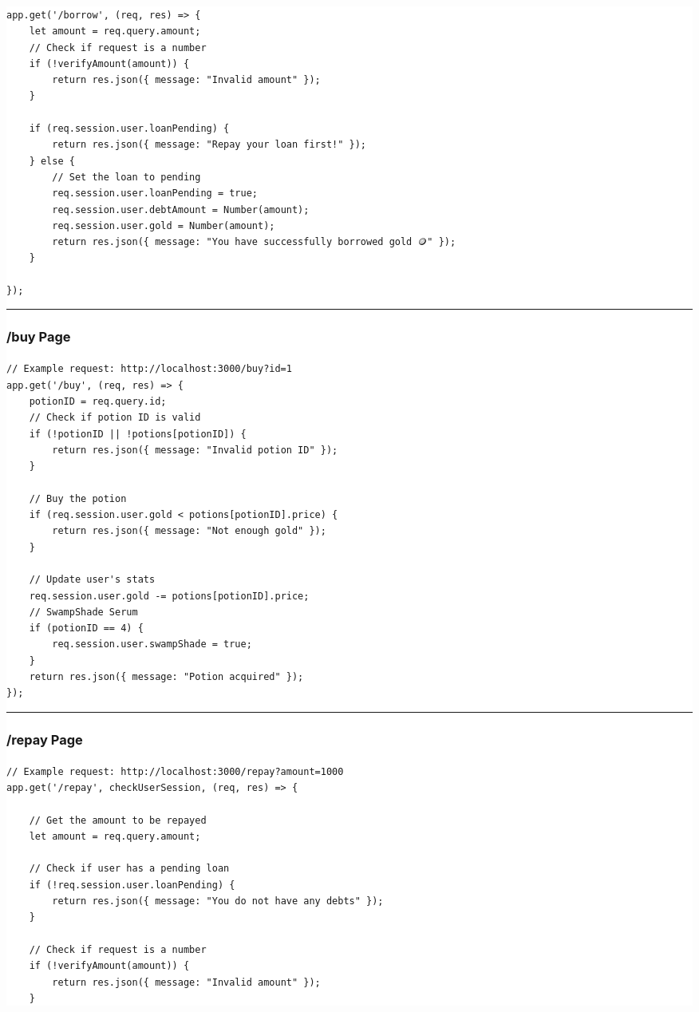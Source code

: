 ```
app.get('/borrow', (req, res) => {
    let amount = req.query.amount;
    // Check if request is a number
    if (!verifyAmount(amount)) {
        return res.json({ message: "Invalid amount" });
    }

    if (req.session.user.loanPending) {
        return res.json({ message: "Repay your loan first!" });
    } else {
        // Set the loan to pending
        req.session.user.loanPending = true;
        req.session.user.debtAmount = Number(amount);
        req.session.user.gold = Number(amount);
        return res.json({ message: "You have successfully borrowed gold 🪙" });
    }

});
```
---
### /buy Page
```
// Example request: http://localhost:3000/buy?id=1
app.get('/buy', (req, res) => {
    potionID = req.query.id;
    // Check if potion ID is valid
    if (!potionID || !potions[potionID]) {
        return res.json({ message: "Invalid potion ID" });
    }

    // Buy the potion
    if (req.session.user.gold < potions[potionID].price) {
        return res.json({ message: "Not enough gold" });
    }

    // Update user's stats
    req.session.user.gold -= potions[potionID].price;
    // SwampShade Serum
    if (potionID == 4) {
        req.session.user.swampShade = true;
    }
    return res.json({ message: "Potion acquired" });
});
```
---
### /repay Page 
```
// Example request: http://localhost:3000/repay?amount=1000
app.get('/repay', checkUserSession, (req, res) => {

    // Get the amount to be repayed
    let amount = req.query.amount;

    // Check if user has a pending loan
    if (!req.session.user.loanPending) {
        return res.json({ message: "You do not have any debts" });
    }

    // Check if request is a number
    if (!verifyAmount(amount)) {
        return res.json({ message: "Invalid amount" });
    }
```